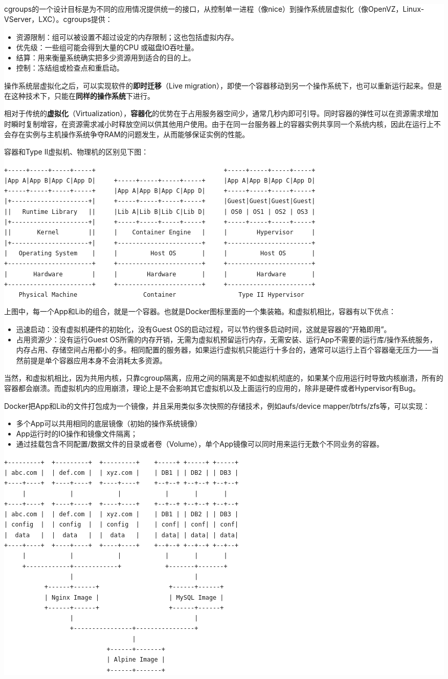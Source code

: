 cgroups的一个设计目标是为不同的应用情况提供统一的接口，从控制单一进程（像nice）到操作系统层虚拟化（像OpenVZ，Linux-VServer，LXC）。cgroups提供：

* 资源限制：组可以被设置不超过设定的内存限制；这也包括虚拟内存。
* 优先级：一些组可能会得到大量的CPU 或磁盘IO吞吐量。
* 结算：用来衡量系统确实把多少资源用到适合的目的上。
* 控制：冻结组或检查点和重启动。

操作系统层虚拟化之后，可以实现软件的**即时迁移**（Live migration），即使一个容器移动到另一个操作系统下，也可以重新运行起来。但是在这种技术下，只能在**同样的操作系统**下进行。 

相对于传统的**虚拟化**（Virtualization），**容器化**的优势在于占用服务器空间少，通常几秒内即可引导。同时容器的弹性可以在资源需求增加时瞬时复制增容，在资源需求减小时释放空间以供其他用户使用。由于在同一台服务器上的容器实例共享同一个系统内核，因此在运行上不会存在实例与主机操作系统争夺RAM的问题发生，从而能够保证实例的性能。

容器和Type II虚拟机、物理机的区别见下图：

```text
+-----+-----+-----+-----+                                   +-----+-----+-----+-----+
|App A|App B|App C|App D|     +-----+-----+-----+-----+     |App A|App B|App C|App D|
+-----+-----+-----+-----+     |App A|App B|App C|App D|     +-----+-----+-----+-----+
|+---------------------+|     +-----+-----+-----+-----+     |Guest|Guest|Guest|Guest|
||   Runtime Library   ||     |Lib A|Lib B|Lib C|Lib D|     | OS0 | OS1 | OS2 | OS3 |
|+---------------------+|     +-----+-----+-----+-----+     +-----+-----+-----+-----+
||       Kernel        ||     |    Container Engine   |     |        Hypervisor     |
|+---------------------+|     +-----------------------+     +-----------------------+
|   Operating System    |     |         Host OS       |     |         Host OS       |
+-----------------------+     +-----------------------+     +-----------------------+
|       Hardware        |     |        Hardware       |     |        Hardware       |
+-----------------------+     +-----------------------+     +-----------------------+
    Physical Machine                  Container                 Type II Hypervisor
```

上图中，每一个App和Lib的组合，就是一个容器。也就是Docker图标里面的一个集装箱。和虚拟机相比，容器有以下优点：

* 迅速启动：没有虚拟机硬件的初始化，没有Guest OS的启动过程，可以节约很多启动时间，这就是容器的“开箱即用”。
* 占用资源少：没有运行Guest OS所需的内存开销，无需为虚拟机预留运行内存，无需安装、运行App不需要的运行库/操作系统服务，内存占用、存储空间占用都小的多。相同配置的服务器，如果运行虚拟机只能运行十多台的，通常可以运行上百个容器毫无压力——当然前提是单个容器应用本身不会消耗太多资源。

当然，和虚拟机相比，因为共用内核，只靠cgroup隔离，应用之间的隔离是不如虚拟机彻底的，如果某个应用运行时导致内核崩溃，所有的容器都会崩溃。而虚拟机内的应用崩溃，理论上是不会影响其它虚拟机以及上面运行的应用的，除非是硬件或者Hypervisor有Bug。

Docker把App和Lib的文件打包成为一个镜像，并且采用类似多次快照的存储技术，例如aufs/device mapper/btrfs/zfs等，可以实现：

* 多个App可以共用相同的底层镜像（初始的操作系统镜像）
* App运行时的IO操作和镜像文件隔离；
* 通过挂载包含不同配置/数据文件的目录或者卷（Volume），单个App镜像可以同时用来运行无数个不同业务的容器。

```text
+---------+  +---------+  +---------+    +-----+ +-----+ +-----+
| abc.com |  | def.com |  | xyz.com |    | DB1 | | DB2 | | DB3 |    
+----+----+  +----+----+  +----+----+    +--+--+ +--+--+ +--+--+    
     |            |            |            |       |       |
+----+----+  +----+----+  +----+----+    +--+--+ +--+--+ +--+--+    
| abc.com |  | def.com |  | xyz.com |    | DB1 | | DB2 | | DB3 |
| config  |  | config  |  | config  |    | conf| | conf| | conf|
|  data   |  |  data   |  |  data   |    | data| | data| | data|
+----+----+  +----+----+  +----+----+    +--+--+ +--+--+ +--+--+
     |            |            |            |       |       |
     +------------+------------+            +-------+-------+
                  |                                 |
           +------+------+                   +------+------+          
           | Nginx Image |                   | MySQL Image |
           +------+------+                   +------+------+
                  |                                 |
                  +----------------+----------------+
                                   |
                            +------+-------+ 
                            | Alpine Image |
                            +------+-------+
```
